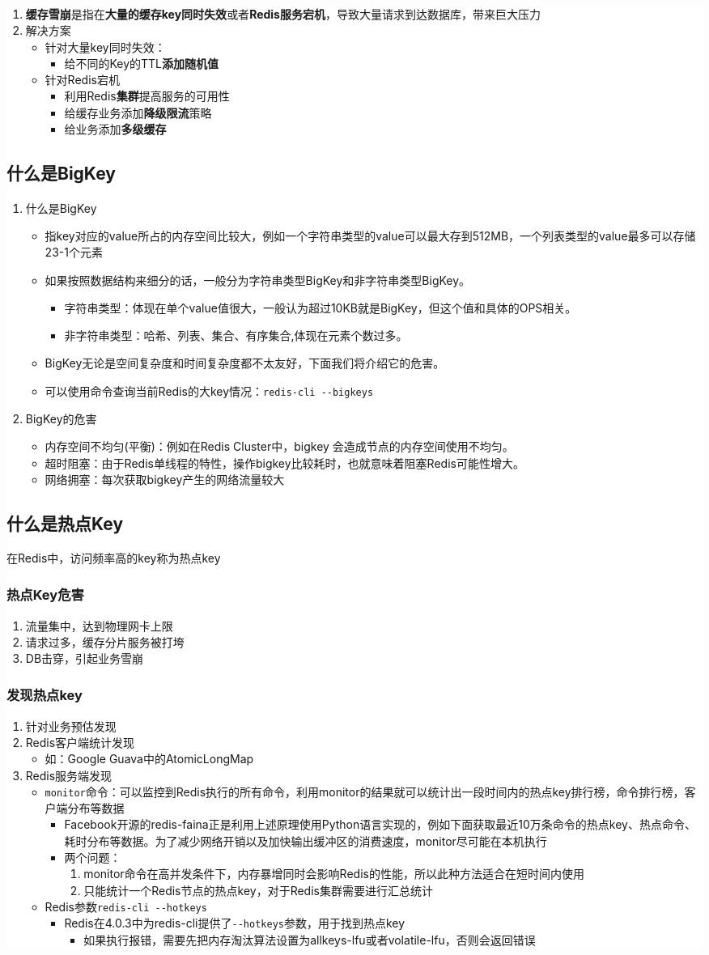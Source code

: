 1. **缓存雪崩**是指在**大量的缓存key同时失效**或者**Redis服务宕机**，导致大量请求到达数据库，带来巨大压力
2. 解决方案
   - 针对大量key同时失效：
     - 给不同的Key的TTL**添加随机值**
   - 针对Redis宕机
     - 利用Redis**集群**提高服务的可用性
     - 给缓存业务添加**降级限流**策略
     - 给业务添加**多级缓存**

## 什么是BigKey

1. 什么是BigKey

   - 指key对应的value所占的内存空间比较大，例如一个字符串类型的value可以最大存到512MB，一个列表类型的value最多可以存储23-1个元素

   - 如果按照数据结构来细分的话，一般分为字符串类型BigKey和非字符串类型BigKey。

     - 字符串类型：体现在单个value值很大，一般认为超过10KB就是BigKey，但这个值和具体的OPS相关。

     - 非字符串类型：哈希、列表、集合、有序集合,体现在元素个数过多。

   - BigKey无论是空间复杂度和时间复杂度都不太友好，下面我们将介绍它的危害。

   - 可以使用命令查询当前Redis的大key情况：`redis-cli --bigkeys`

2. BigKey的危害

   - 内存空间不均匀(平衡)：例如在Redis Cluster中，bigkey 会造成节点的内存空间使用不均匀。
   - 超时阻塞：由于Redis单线程的特性，操作bigkey比较耗时，也就意味着阻塞Redis可能性增大。
   - 网络拥塞：每次获取bigkey产生的网络流量较大

## 什么是热点Key

在Redis中，访问频率高的key称为热点key

### 热点Key危害

1. 流量集中，达到物理网卡上限
2. 请求过多，缓存分片服务被打垮
3. DB击穿，引起业务雪崩

### 发现热点key

1. 针对业务预估发现
2. Redis客户端统计发现
   - 如：Google Guava中的AtomicLongMap
3. Redis服务端发现
   - `monitor`命令：可以监控到Redis执行的所有命令，利用monitor的结果就可以统计出一段时间内的热点key排行榜，命令排行榜，客户端分布等数据
     - Facebook开源的redis-faina正是利用上述原理使用Python语言实现的，例如下面获取最近10万条命令的热点key、热点命令、耗时分布等数据。为了减少网络开销以及加快输出缓冲区的消费速度，monitor尽可能在本机执行
     - 两个问题：
       1. monitor命令在高并发条件下，内存暴增同时会影响Redis的性能，所以此种方法适合在短时间内使用
       2. 只能统计一个Redis节点的热点key，对于Redis集群需要进行汇总统计
   - Redis参数`redis-cli --hotkeys`
     - Redis在4.0.3中为redis-cli提供了`--hotkeys`参数，用于找到热点key
       - 如果执行报错，需要先把内存淘汰算法设置为allkeys-lfu或者volatile-lfu，否则会返回错误
